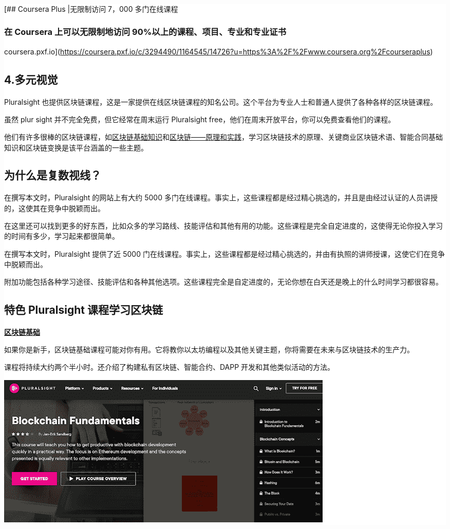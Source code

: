 [](https://coursera.pxf.io/c/3294490/1164545/14726?u=https%3A%2F%2Fwww.coursera.org%2Fcourseraplus) [## Coursera Plus |无限制访问 7，000 多门在线课程

### 在 Coursera 上可以无限制地访问 90%以上的课程、项目、专业和专业证书

coursera.pxf.io](https://coursera.pxf.io/c/3294490/1164545/14726?u=https%3A%2F%2Fwww.coursera.org%2Fcourseraplus) 

## 4.多元视觉

Pluralsight 也提供区块链课程，这是一家提供在线区块链课程的知名公司。这个平台为专业人士和普通人提供了各种各样的区块链课程。

虽然 plur sight 并不完全免费，但它经常在周末运行 Pluralsight free，他们在周末开放平台，你可以免费查看他们的课程。

他们有许多很棒的区块链课程，如[区块链基础知识](https://pluralsight.pxf.io/c/1193463/424552/7490?u=https%3A%2F%2Fwww.pluralsight.com%2Fcourses%2Fblockchain-fundamentals)和[区块链——原理和实践](https://pluralsight.pxf.io/c/1193463/424552/7490?u=https%3A%2F%2Fwww.pluralsight.com%2Fcourses%2Fblockchain-principles-practices)，学习区块链技术的原理、关键商业区块链术语、智能合同基础知识和区块链变换是该平台涵盖的一些主题。

## 为什么是复数视线？

在撰写本文时，Pluralsight 的网站上有大约 5000 多门在线课程。事实上，这些课程都是经过精心挑选的，并且是由经过认证的人员讲授的，这使其在竞争中脱颖而出。

在这里还可以找到更多的好东西，比如众多的学习路线、技能评估和其他有用的功能。这些课程是完全自定进度的，这使得无论你投入学习的时间有多少，学习起来都很简单。

在撰写本文时，Pluralsight 提供了近 5000 门在线课程。事实上，这些课程都是经过精心挑选的，并由有执照的讲师授课，这使它们在竞争中脱颖而出。

附加功能包括各种学习途径、技能评估和各种其他选项。这些课程完全是自定进度的，无论你想在白天还是晚上的什么时间学习都很容易。

## 特色 Pluralsight 课程学习区块链

[**区块链基础**](https://pluralsight.pxf.io/c/1193463/424552/7490?u=https%3A%2F%2Fwww.pluralsight.com%2Fcourses%2Fblockchain-fundamentals)

如果你是新手，区块链基础课程可能对你有用。它将教你以太坊编程以及其他关键主题，你将需要在未来与区块链技术的生产力。

课程将持续大约两个半小时。还介绍了构建私有区块链、智能合约、DAPP 开发和其他类似活动的方法。

[![](img/afc63f3b3c33fec4d8503bc8aa12f42c.png)](https://pluralsight.pxf.io/c/1193463/424552/7490?u=https%3A%2F%2Fwww.pluralsight.com%2Fcourses%2Fblockchain-fundamentals)
